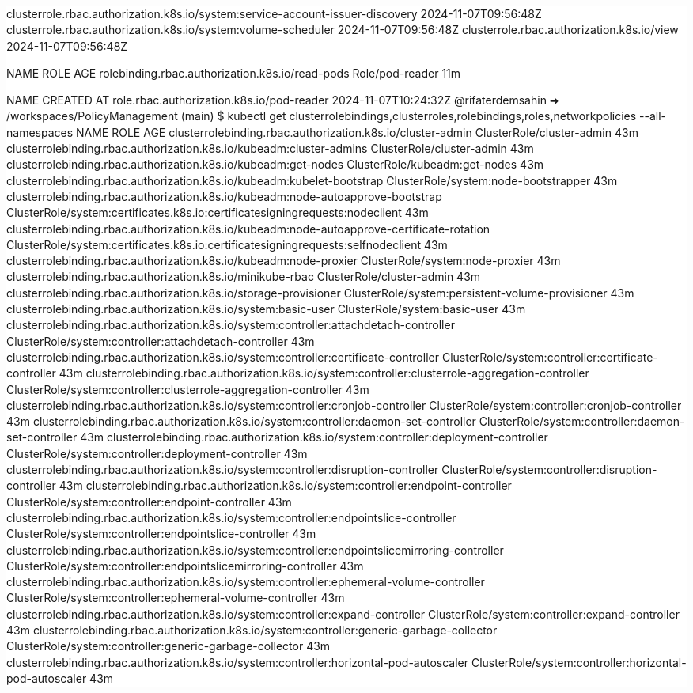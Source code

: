 clusterrole.rbac.authorization.k8s.io/system:service-account-issuer-discovery                                2024-11-07T09:56:48Z
clusterrole.rbac.authorization.k8s.io/system:volume-scheduler                                                2024-11-07T09:56:48Z
clusterrole.rbac.authorization.k8s.io/view                                                                   2024-11-07T09:56:48Z

NAME                                              ROLE              AGE
rolebinding.rbac.authorization.k8s.io/read-pods   Role/pod-reader   11m

NAME                                        CREATED AT
role.rbac.authorization.k8s.io/pod-reader   2024-11-07T10:24:32Z
@rifaterdemsahin ➜ /workspaces/PolicyManagement (main) $ kubectl get clusterrolebindings,clusterroles,rolebindings,roles,networkpolicies --all-namespaces
NAME                                                                                                         ROLE                                                                               AGE
clusterrolebinding.rbac.authorization.k8s.io/cluster-admin                                                   ClusterRole/cluster-admin                                                          43m
clusterrolebinding.rbac.authorization.k8s.io/kubeadm:cluster-admins                                          ClusterRole/cluster-admin                                                          43m
clusterrolebinding.rbac.authorization.k8s.io/kubeadm:get-nodes                                               ClusterRole/kubeadm:get-nodes                                                      43m
clusterrolebinding.rbac.authorization.k8s.io/kubeadm:kubelet-bootstrap                                       ClusterRole/system:node-bootstrapper                                               43m
clusterrolebinding.rbac.authorization.k8s.io/kubeadm:node-autoapprove-bootstrap                              ClusterRole/system:certificates.k8s.io:certificatesigningrequests:nodeclient       43m
clusterrolebinding.rbac.authorization.k8s.io/kubeadm:node-autoapprove-certificate-rotation                   ClusterRole/system:certificates.k8s.io:certificatesigningrequests:selfnodeclient   43m
clusterrolebinding.rbac.authorization.k8s.io/kubeadm:node-proxier                                            ClusterRole/system:node-proxier                                                    43m
clusterrolebinding.rbac.authorization.k8s.io/minikube-rbac                                                   ClusterRole/cluster-admin                                                          43m
clusterrolebinding.rbac.authorization.k8s.io/storage-provisioner                                             ClusterRole/system:persistent-volume-provisioner                                   43m
clusterrolebinding.rbac.authorization.k8s.io/system:basic-user                                               ClusterRole/system:basic-user                                                      43m
clusterrolebinding.rbac.authorization.k8s.io/system:controller:attachdetach-controller                       ClusterRole/system:controller:attachdetach-controller                              43m
clusterrolebinding.rbac.authorization.k8s.io/system:controller:certificate-controller                        ClusterRole/system:controller:certificate-controller                               43m
clusterrolebinding.rbac.authorization.k8s.io/system:controller:clusterrole-aggregation-controller            ClusterRole/system:controller:clusterrole-aggregation-controller                   43m
clusterrolebinding.rbac.authorization.k8s.io/system:controller:cronjob-controller                            ClusterRole/system:controller:cronjob-controller                                   43m
clusterrolebinding.rbac.authorization.k8s.io/system:controller:daemon-set-controller                         ClusterRole/system:controller:daemon-set-controller                                43m
clusterrolebinding.rbac.authorization.k8s.io/system:controller:deployment-controller                         ClusterRole/system:controller:deployment-controller                                43m
clusterrolebinding.rbac.authorization.k8s.io/system:controller:disruption-controller                         ClusterRole/system:controller:disruption-controller                                43m
clusterrolebinding.rbac.authorization.k8s.io/system:controller:endpoint-controller                           ClusterRole/system:controller:endpoint-controller                                  43m
clusterrolebinding.rbac.authorization.k8s.io/system:controller:endpointslice-controller                      ClusterRole/system:controller:endpointslice-controller                             43m
clusterrolebinding.rbac.authorization.k8s.io/system:controller:endpointslicemirroring-controller             ClusterRole/system:controller:endpointslicemirroring-controller                    43m
clusterrolebinding.rbac.authorization.k8s.io/system:controller:ephemeral-volume-controller                   ClusterRole/system:controller:ephemeral-volume-controller                          43m
clusterrolebinding.rbac.authorization.k8s.io/system:controller:expand-controller                             ClusterRole/system:controller:expand-controller                                    43m
clusterrolebinding.rbac.authorization.k8s.io/system:controller:generic-garbage-collector                     ClusterRole/system:controller:generic-garbage-collector                            43m
clusterrolebinding.rbac.authorization.k8s.io/system:controller:horizontal-pod-autoscaler                     ClusterRole/system:controller:horizontal-pod-autoscaler                            43m